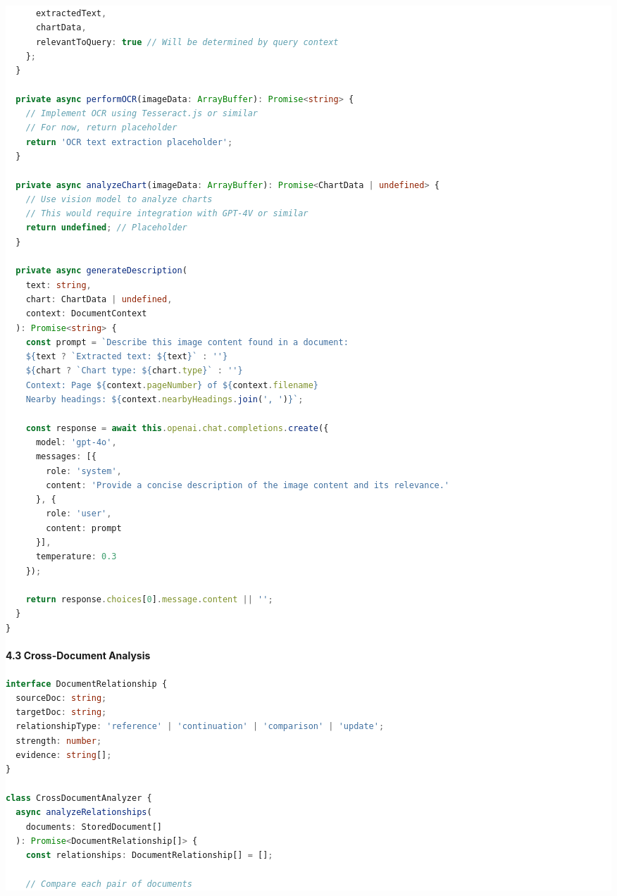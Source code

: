 ```typescript
      extractedText,
      chartData,
      relevantToQuery: true // Will be determined by query context
    };
  }

  private async performOCR(imageData: ArrayBuffer): Promise<string> {
    // Implement OCR using Tesseract.js or similar
    // For now, return placeholder
    return 'OCR text extraction placeholder';
  }

  private async analyzeChart(imageData: ArrayBuffer): Promise<ChartData | undefined> {
    // Use vision model to analyze charts
    // This would require integration with GPT-4V or similar
    return undefined; // Placeholder
  }

  private async generateDescription(
    text: string,
    chart: ChartData | undefined,
    context: DocumentContext
  ): Promise<string> {
    const prompt = `Describe this image content found in a document:
    ${text ? `Extracted text: ${text}` : ''}
    ${chart ? `Chart type: ${chart.type}` : ''}
    Context: Page ${context.pageNumber} of ${context.filename}
    Nearby headings: ${context.nearbyHeadings.join(', ')}`;

    const response = await this.openai.chat.completions.create({
      model: 'gpt-4o',
      messages: [{
        role: 'system',
        content: 'Provide a concise description of the image content and its relevance.'
      }, {
        role: 'user',
        content: prompt
      }],
      temperature: 0.3
    });

    return response.choices[0].message.content || '';
  }
}
```

#### 4.3 Cross-Document Analysis

```typescript
interface DocumentRelationship {
  sourceDoc: string;
  targetDoc: string;
  relationshipType: 'reference' | 'continuation' | 'comparison' | 'update';
  strength: number;
  evidence: string[];
}

class CrossDocumentAnalyzer {
  async analyzeRelationships(
    documents: StoredDocument[]
  ): Promise<DocumentRelationship[]> {
    const relationships: DocumentRelationship[] = [];

    // Compare each pair of documents
```